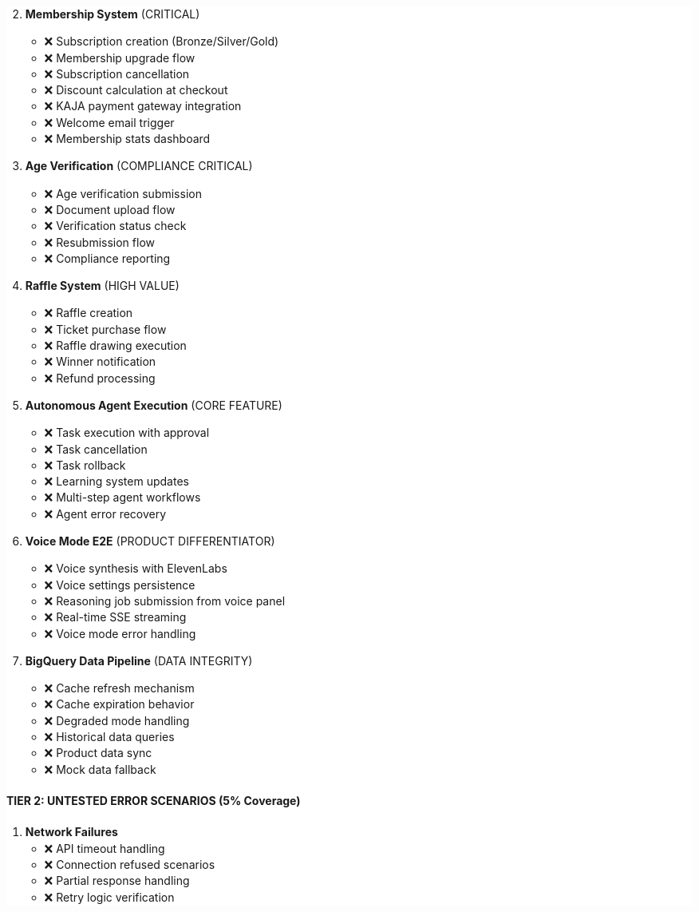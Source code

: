 2. **Membership System** (CRITICAL)
   - ❌ Subscription creation (Bronze/Silver/Gold)
   - ❌ Membership upgrade flow
   - ❌ Subscription cancellation
   - ❌ Discount calculation at checkout
   - ❌ KAJA payment gateway integration
   - ❌ Welcome email trigger
   - ❌ Membership stats dashboard

3. **Age Verification** (COMPLIANCE CRITICAL)
   - ❌ Age verification submission
   - ❌ Document upload flow
   - ❌ Verification status check
   - ❌ Resubmission flow
   - ❌ Compliance reporting

4. **Raffle System** (HIGH VALUE)
   - ❌ Raffle creation
   - ❌ Ticket purchase flow
   - ❌ Raffle drawing execution
   - ❌ Winner notification
   - ❌ Refund processing

5. **Autonomous Agent Execution** (CORE FEATURE)
   - ❌ Task execution with approval
   - ❌ Task cancellation
   - ❌ Task rollback
   - ❌ Learning system updates
   - ❌ Multi-step agent workflows
   - ❌ Agent error recovery

6. **Voice Mode E2E** (PRODUCT DIFFERENTIATOR)
   - ❌ Voice synthesis with ElevenLabs
   - ❌ Voice settings persistence
   - ❌ Reasoning job submission from voice panel
   - ❌ Real-time SSE streaming
   - ❌ Voice mode error handling

7. **BigQuery Data Pipeline** (DATA INTEGRITY)
   - ❌ Cache refresh mechanism
   - ❌ Cache expiration behavior
   - ❌ Degraded mode handling
   - ❌ Historical data queries
   - ❌ Product data sync
   - ❌ Mock data fallback

#### TIER 2: UNTESTED ERROR SCENARIOS (5% Coverage)

1. **Network Failures**
   - ❌ API timeout handling
   - ❌ Connection refused scenarios
   - ❌ Partial response handling
   - ❌ Retry logic verification
